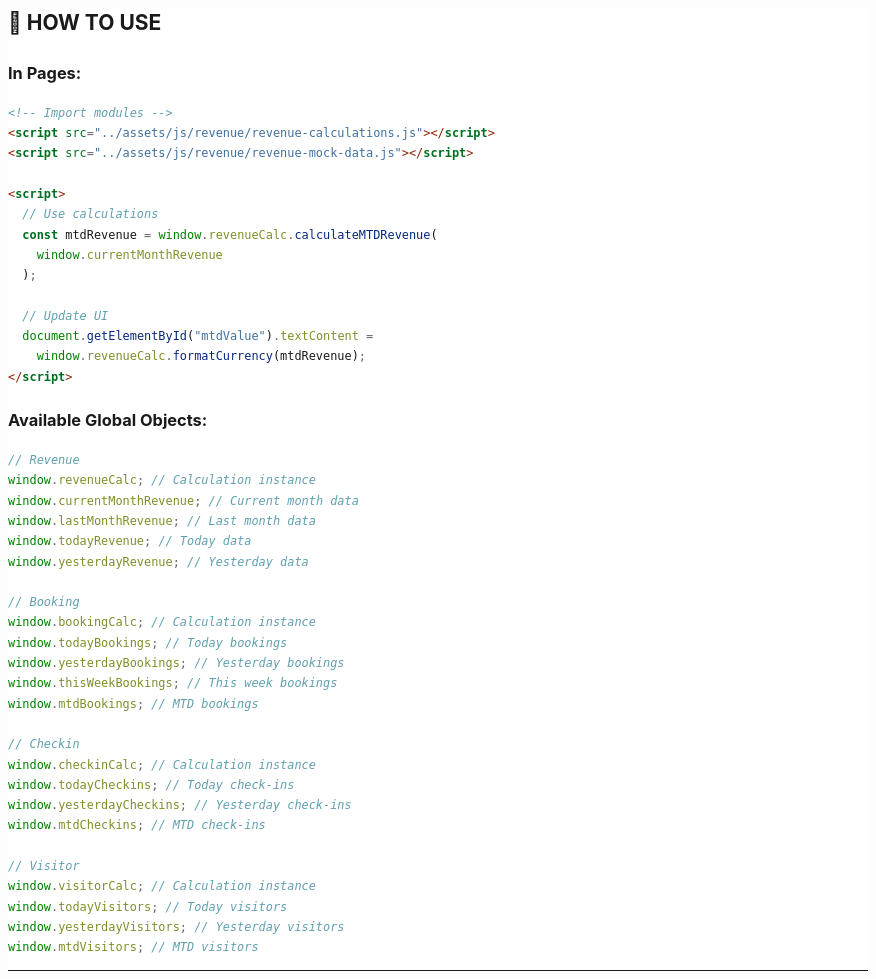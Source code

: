 ## 📝 HOW TO USE

### **In Pages:**

```html
<!-- Import modules -->
<script src="../assets/js/revenue/revenue-calculations.js"></script>
<script src="../assets/js/revenue/revenue-mock-data.js"></script>

<script>
  // Use calculations
  const mtdRevenue = window.revenueCalc.calculateMTDRevenue(
    window.currentMonthRevenue
  );

  // Update UI
  document.getElementById("mtdValue").textContent =
    window.revenueCalc.formatCurrency(mtdRevenue);
</script>
```

### **Available Global Objects:**

```javascript
// Revenue
window.revenueCalc; // Calculation instance
window.currentMonthRevenue; // Current month data
window.lastMonthRevenue; // Last month data
window.todayRevenue; // Today data
window.yesterdayRevenue; // Yesterday data

// Booking
window.bookingCalc; // Calculation instance
window.todayBookings; // Today bookings
window.yesterdayBookings; // Yesterday bookings
window.thisWeekBookings; // This week bookings
window.mtdBookings; // MTD bookings

// Checkin
window.checkinCalc; // Calculation instance
window.todayCheckins; // Today check-ins
window.yesterdayCheckins; // Yesterday check-ins
window.mtdCheckins; // MTD check-ins

// Visitor
window.visitorCalc; // Calculation instance
window.todayVisitors; // Today visitors
window.yesterdayVisitors; // Yesterday visitors
window.mtdVisitors; // MTD visitors
```

---
